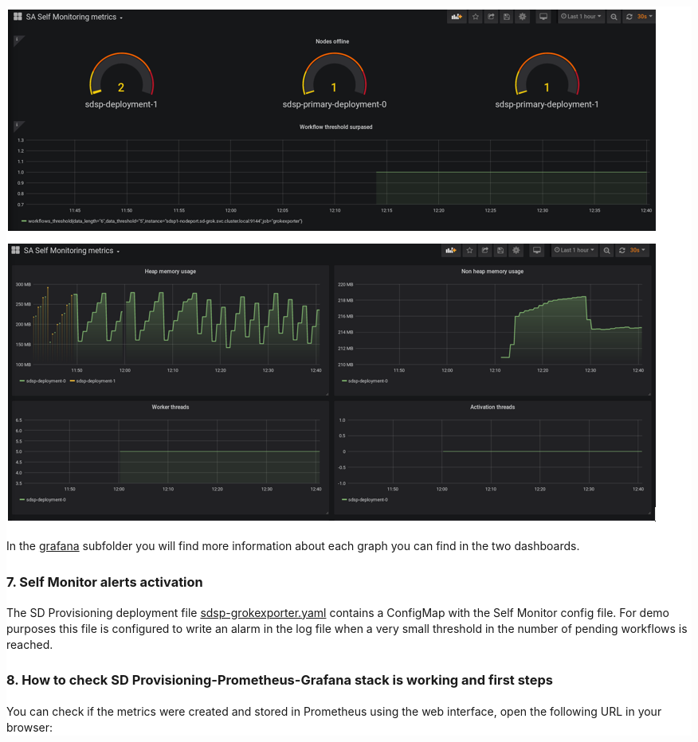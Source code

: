 ![Import window](./docs/images/image5.png)

In the [grafana](./grafana) subfolder you will find more information about each graph you can find in the two dashboards.


### 7. Self Monitor alerts activation

The SD Provisioning deployment file [sdsp-grokexporter.yaml](./grokexporter/sdsp-grokexporter.yaml) contains a ConfigMap with the Self Monitor config file. For demo purposes this file is configured to write an alarm in the log file when a very small threshold in the number of pending workflows is reached.


### 8. How to check SD Provisioning-Prometheus-Grafana stack is working and first steps

You can check if the metrics were created and stored in Prometheus using the web interface, open the following URL in your browser:
